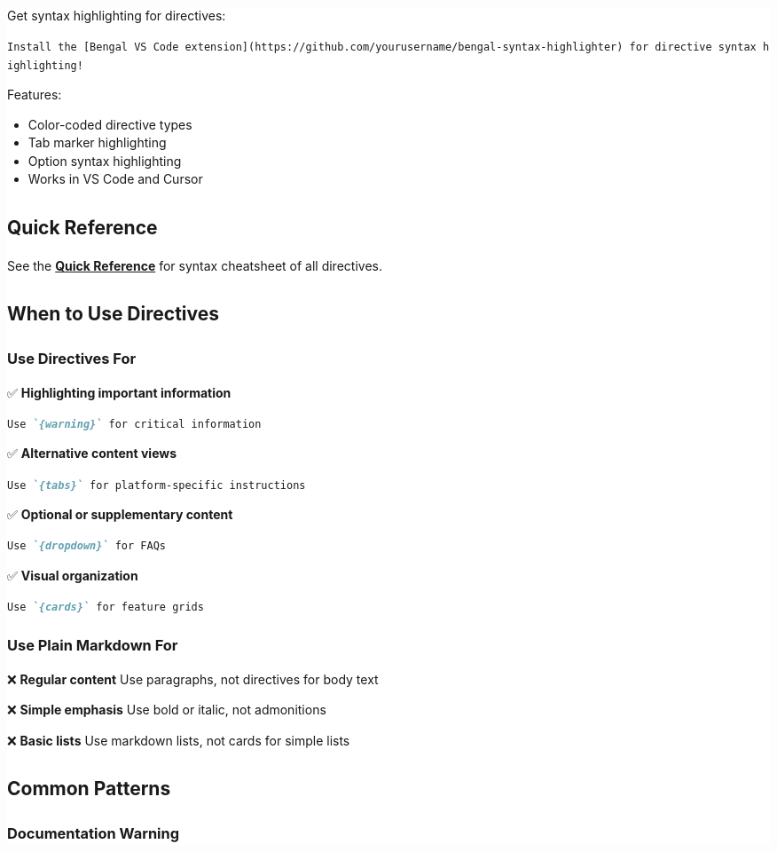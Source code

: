 Get syntax highlighting for directives:

```{success} Bengal Syntax Highlighter
Install the [Bengal VS Code extension](https://github.com/yourusername/bengal-syntax-highlighter) for directive syntax highlighting!
```

Features:
- Color-coded directive types
- Tab marker highlighting
- Option syntax highlighting
- Works in VS Code and Cursor

## Quick Reference

See the **[Quick Reference](quick-reference.md)** for syntax cheatsheet of all directives.

## When to Use Directives

### Use Directives For

✅ **Highlighting important information**
```markdown
Use `{warning}` for critical information
```

✅ **Alternative content views**
```markdown
Use `{tabs}` for platform-specific instructions
```

✅ **Optional or supplementary content**
```markdown
Use `{dropdown}` for FAQs
```

✅ **Visual organization**
```markdown
Use `{cards}` for feature grids
```

### Use Plain Markdown For

❌ **Regular content**
Use paragraphs, not directives for body text

❌ **Simple emphasis**
Use bold or italic, not admonitions

❌ **Basic lists**
Use markdown lists, not cards for simple lists

## Common Patterns

### Documentation Warning
